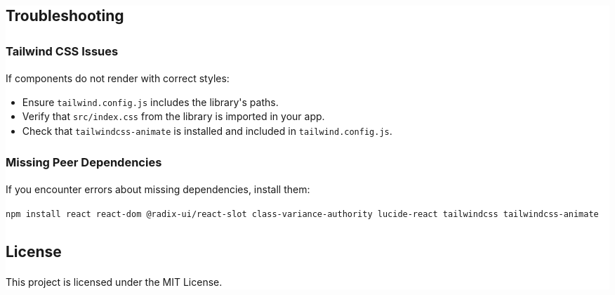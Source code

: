 ## Troubleshooting

### Tailwind CSS Issues
If components do not render with correct styles:
- Ensure `tailwind.config.js` includes the library's paths.
- Verify that `src/index.css` from the library is imported in your app.
- Check that `tailwindcss-animate` is installed and included in `tailwind.config.js`.

### Missing Peer Dependencies
If you encounter errors about missing dependencies, install them:

```bash
npm install react react-dom @radix-ui/react-slot class-variance-authority lucide-react tailwindcss tailwindcss-animate
```

## License

This project is licensed under the MIT License.
